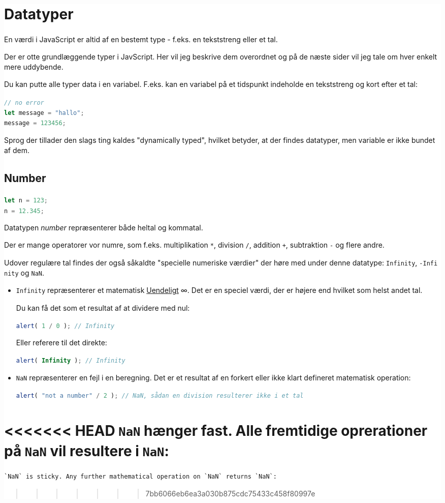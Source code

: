 # Datatyper

En værdi i JavaScript er altid af en bestemt type - f.eks. en tekststreng eller et tal.

Der er otte grundlæggende typer i JavScript. Her vil jeg beskrive dem overordnet og på de næste sider vil jeg tale om hver enkelt mere uddybende.

Du kan putte alle typer data i en variabel. F.eks. kan en variabel på et tidspunkt indeholde en tekststreng og kort efter et tal:

```js
// no error
let message = "hallo";
message = 123456;
```

Sprog der tillader den slags ting kaldes "dynamically typed", hvilket betyder, at der findes datatyper, men variable er ikke bundet af dem.

## Number

```js
let n = 123;
n = 12.345;
```

Datatypen *number* repræsenterer både heltal og kommatal.

Der er mange operatorer vor numre, som f.eks. multiplikation `*`, division `/`, addition `+`, subtraktion `-` og flere andre.

Udover regulære tal findes der også såkaldte "specielle numeriske værdier" der høre med under denne datatype: `Infinity`, `-Infinity` og `NaN`.

- `Infinity` repræsenterer et matematisk [Uendeligt](https://en.wikipedia.org/wiki/Infinity) ∞. Det er en speciel værdi, der er højere end hvilket som helst andet tal.

    Du kan få det som et resultat af at dividere med nul:

    ```js run
    alert( 1 / 0 ); // Infinity
    ```

    Eller referere til det direkte:

    ```js run
    alert( Infinity ); // Infinity
    ```
- `NaN` repræsenterer en fejl i en beregning. Det er et resultat af en forkert eller ikke klart defineret matematisk operation:

    ```js run
    alert( "not a number" / 2 ); // NaN, sådan en division resulterer ikke i et tal
    ```

<<<<<<< HEAD
    `NaN` hænger fast. Alle fremtidige oprerationer på `NaN` vil resultere i `NaN`:
=======
    `NaN` is sticky. Any further mathematical operation on `NaN` returns `NaN`:
>>>>>>> 7bb6066eb6ea3a030b875cdc75433c458f80997e
